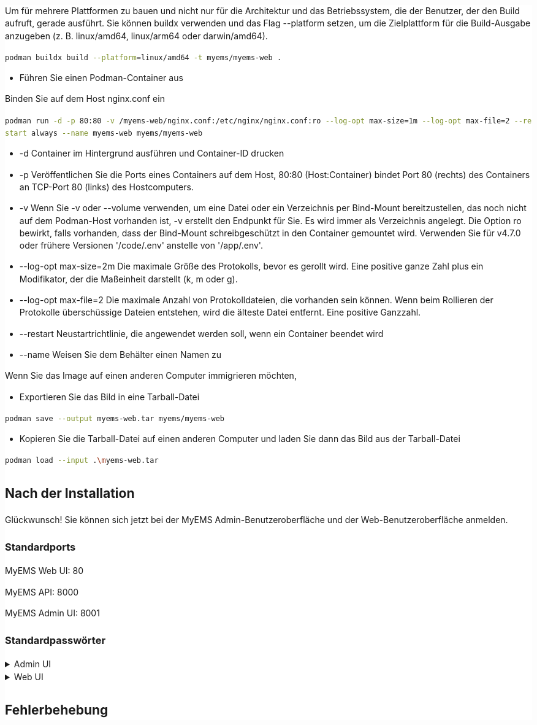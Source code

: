 Um für mehrere Plattformen zu bauen und nicht nur für die Architektur und das Betriebssystem, die der Benutzer, der den Build aufruft, gerade ausführt.
Sie können buildx verwenden und das Flag --platform setzen, um die Zielplattform für die Build-Ausgabe anzugeben (z. B. linux/amd64, linux/arm64 oder darwin/amd64).
```bash
podman buildx build --platform=linux/amd64 -t myems/myems-web .
```

* Führen Sie einen Podman-Container aus

Binden Sie auf dem Host nginx.conf ein
```bash
podman run -d -p 80:80 -v /myems-web/nginx.conf:/etc/nginx/nginx.conf:ro --log-opt max-size=1m --log-opt max-file=2 --restart always --name myems-web myems/myems-web
```

* -d Container im Hintergrund ausführen und Container-ID drucken

* -p Veröffentlichen Sie die Ports eines Containers auf dem Host, 80:80 (Host:Container) bindet Port 80 (rechts) des Containers an TCP-Port 80 (links) des Hostcomputers.

* -v Wenn Sie -v oder --volume verwenden, um eine Datei oder ein Verzeichnis per Bind-Mount bereitzustellen, das noch nicht auf dem Podman-Host vorhanden ist,
-v erstellt den Endpunkt für Sie. Es wird immer als Verzeichnis angelegt.
Die Option ro bewirkt, falls vorhanden, dass der Bind-Mount schreibgeschützt in den Container gemountet wird.
Verwenden Sie für v4.7.0 oder frühere Versionen '/code/.env' anstelle von '/app/.env'.

* --log-opt max-size=2m Die maximale Größe des Protokolls, bevor es gerollt wird. Eine positive ganze Zahl plus ein Modifikator, der die Maßeinheit darstellt (k, m oder g).

* --log-opt max-file=2 Die maximale Anzahl von Protokolldateien, die vorhanden sein können. Wenn beim Rollieren der Protokolle überschüssige Dateien entstehen, wird die älteste Datei entfernt. Eine positive Ganzzahl.

* --restart Neustartrichtlinie, die angewendet werden soll, wenn ein Container beendet wird

* --name Weisen Sie dem Behälter einen Namen zu

Wenn Sie das Image auf einen anderen Computer immigrieren möchten,
* Exportieren Sie das Bild in eine Tarball-Datei
```bash
podman save --output myems-web.tar myems/myems-web
```

* Kopieren Sie die Tarball-Datei auf einen anderen Computer und laden Sie dann das Bild aus der Tarball-Datei
```bash
podman load --input .\myems-web.tar
```

## Nach der Installation

Glückwunsch! Sie können sich jetzt bei der MyEMS Admin-Benutzeroberfläche und der Web-Benutzeroberfläche anmelden.

### Standardports

MyEMS Web UI: 80

MyEMS API: 8000

MyEMS Admin UI: 8001

### Standardpasswörter
<details><summary>Admin UI</summary></details>

<details><summary>Web UI</summary></details>


## Fehlerbehebung
